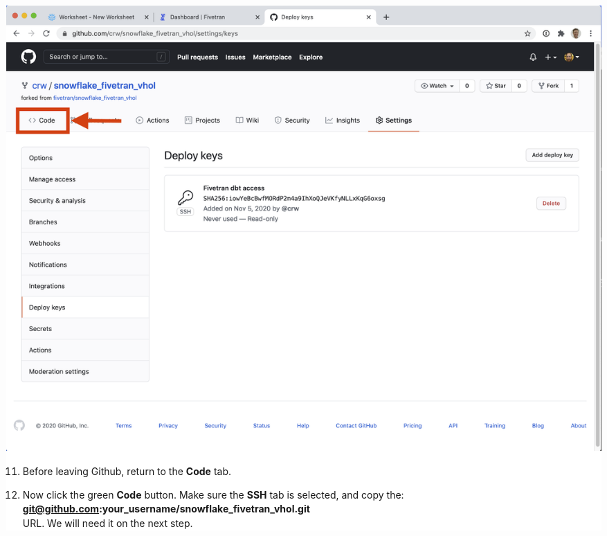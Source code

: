 ![](.gitbook/assets/55.png)

11. Before leaving Github, return to the **Code** tab.

12. Now click the green **Code** button. Make sure the **SSH** tab is selected, and copy the:  
**git@github.com:your\_username/snowflake\_fivetran\_vhol.git**  
URL. We will need it on the next step.
